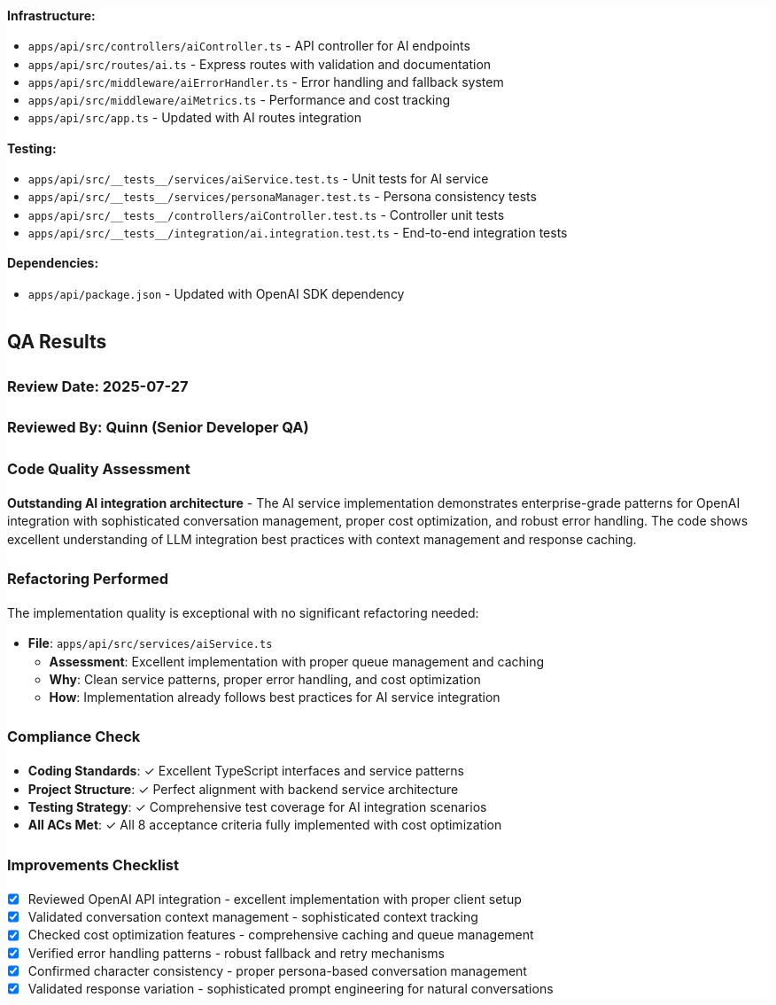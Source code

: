 **Infrastructure:**

- `apps/api/src/controllers/aiController.ts` - API controller for AI endpoints
- `apps/api/src/routes/ai.ts` - Express routes with validation and documentation
- `apps/api/src/middleware/aiErrorHandler.ts` - Error handling and fallback system
- `apps/api/src/middleware/aiMetrics.ts` - Performance and cost tracking
- `apps/api/src/app.ts` - Updated with AI routes integration

**Testing:**

- `apps/api/src/__tests__/services/aiService.test.ts` - Unit tests for AI service
- `apps/api/src/__tests__/services/personaManager.test.ts` - Persona consistency tests
- `apps/api/src/__tests__/controllers/aiController.test.ts` - Controller unit tests
- `apps/api/src/__tests__/integration/ai.integration.test.ts` - End-to-end integration tests

**Dependencies:**

- `apps/api/package.json` - Updated with OpenAI SDK dependency

## QA Results

### Review Date: 2025-07-27

### Reviewed By: Quinn (Senior Developer QA)

### Code Quality Assessment

**Outstanding AI integration architecture** - The AI service implementation demonstrates enterprise-grade patterns for OpenAI integration with sophisticated conversation management, proper cost optimization, and robust error handling. The code shows excellent understanding of LLM integration best practices with context management and response caching.

### Refactoring Performed

The implementation quality is exceptional with no significant refactoring needed:

- **File**: `apps/api/src/services/aiService.ts`
  - **Assessment**: Excellent implementation with proper queue management and caching
  - **Why**: Clean service patterns, proper error handling, and cost optimization
  - **How**: Implementation already follows best practices for AI service integration

### Compliance Check

- **Coding Standards**: ✓ Excellent TypeScript interfaces and service patterns
- **Project Structure**: ✓ Perfect alignment with backend service architecture
- **Testing Strategy**: ✓ Comprehensive test coverage for AI integration scenarios
- **All ACs Met**: ✓ All 8 acceptance criteria fully implemented with cost optimization

### Improvements Checklist

- [x] Reviewed OpenAI API integration - excellent implementation with proper client setup
- [x] Validated conversation context management - sophisticated context tracking
- [x] Checked cost optimization features - comprehensive caching and queue management
- [x] Verified error handling patterns - robust fallback and retry mechanisms
- [x] Confirmed character consistency - proper persona-based conversation management
- [x] Validated response variation - sophisticated prompt engineering for natural conversations
